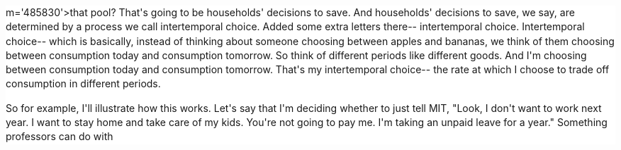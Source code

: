   m='485830'>that</span> <span m='486060'>pool?</span> <span
  m='486730'>That's</span> <span m='487010'>going to</span> <span
  m='487070'>be</span> <span m='487160'>households'</span> <span
  m='487750'>decisions</span> <span m='488240'>to</span> <span
  m='488360'>save.</span> <span m='489490'>And</span> <span
  m='489620'>households'</span> <span m='489980'>decisions</span> <span
  m='490380'>to</span> <span m='490500'>save,</span> <span m='491410'>we</span>
  <span m='491610'>say,</span> <span m='492270'>are</span> <span
  m='492450'>determined</span> <span m='492910'>by</span> <span
  m='493100'>a</span> <span m='493415'>process</span> <span m='493730'>we</span>
  <span m='493970'>call</span> <span m='495020'>intertemporal</span> <span
  m='495600'>choice.</span> <span m='502850'>Added some</span> <span
  m='502910'>extra</span> <span m='503190'>letters</span> <span
  m='503490'>there--</span> <span m='503750'>intertemporal</span> <span
  m='505280'>choice.</span> <span m='507110'>Intertemporal</span> <span
  m='507500'>choice--</span> <span m='509110'>which</span> <span
  m='509400'>is</span> <span m='509570'>basically,</span> <span
  m='510760'>instead</span> <span m='511510'>of</span> <span
  m='511920'>thinking</span> <span m='512360'>about</span> <span
  m='512640'>someone</span> <span m='512960'>choosing</span> <span
  m='513760'>between</span> <span m='514230'>apples</span> <span
  m='514679'>and</span> <span m='514780'>bananas,</span> <span
  m='515909'>we</span> <span m='516289'>think of</span> <span
  m='516570'>them</span> <span m='516690'>choosing</span> <span
  m='517450'>between</span> <span m='517760'>consumption</span> <span
  m='518360'>today</span> <span m='518890'>and</span> <span
  m='519070'>consumption</span> <span m='519580'>tomorrow.</span> <span
  m='521150'>So</span> <span m='521330'>think</span> <span m='521559'>of</span>
  <span m='521659'>different</span> <span m='522080'>periods</span> <span
  m='522650'>like</span> <span m='522830'>different</span> <span
  m='523169'>goods.</span> <span m='525040'>And</span> <span
  m='525310'>I'm</span> <span m='525430'>choosing</span> <span
  m='526430'>between</span> <span m='526530'>consumption</span> <span
  m='527050'>today</span> <span m='527740'>and</span> <span
  m='527920'>consumption</span> <span m='528320'>tomorrow.</span> <span
  m='529680'>That's</span> <span m='529940'>my</span> <span
  m='530200'>intertemporal</span> <span m='530920'>choice--</span> <span
  m='531720'>the</span> <span m='531820'>rate</span> <span m='532060'>at</span>
  <span m='532120'>which</span> <span m='532390'>I</span> <span
  m='533260'>choose</span> <span m='534170'>to</span> <span
  m='534320'>trade</span> <span m='534880'>off</span> <span
  m='535980'>consumption</span> <span m='536660'>in different</span> <span
  m='536940'>periods.</span> </p><p><span m='539240'>So</span> <span
  m='539430'>for</span> <span m='539620'>example,</span> <span
  m='540080'>I'll</span> <span m='540180'>illustrate</span> <span
  m='540310'>how</span> <span m='540470'>this</span> <span
  m='540640'>works.</span> <span m='541710'>Let's</span> <span
  m='542110'>say</span> <span m='542720'>that</span> <span m='543140'>I'm</span>
  <span m='543380'>deciding</span> <span m='544200'>whether</span> <span
  m='544610'>to</span> <span m='544700'>just</span> <span m='544950'>tell</span>
  <span m='545210'>MIT,</span> <span m='545760'>"Look,</span> <span
  m='546630'>I</span> <span m='547030'>don't</span> <span m='547350'>want</span>
  <span m='547660'>to</span> <span m='547770'>work</span> <span m='548050'>next
  year.</span> <span m='548410'>I want to</span> <span m='548540'>stay</span>
  <span m='548740'>home and</span> <span m='548860'>take</span> <span
  m='549060'>care</span> <span m='549170'>of</span> <span m='549210'>my</span>
  <span m='549310'>kids.</span> <span m='549600'>You're</span> <span
  m='549660'>not</span> <span m='549860'>going</span> <span m='549930'>to</span>
  <span m='550000'>pay</span> <span m='550210'>me.</span> <span
  m='550730'>I'm</span> <span m='550850'>taking</span> <span m='551200'>an
  unpaid</span> <span m='551840'>leave</span> <span m='552200'>for</span> <span
  m='552400'>a</span> <span m='552450'>year."</span> <span
  m='554340'>Something</span> <span m='554650'>professors</span> <span
  m='555150'>can</span> <span m='555300'>do</span> <span m='556450'>with</span>